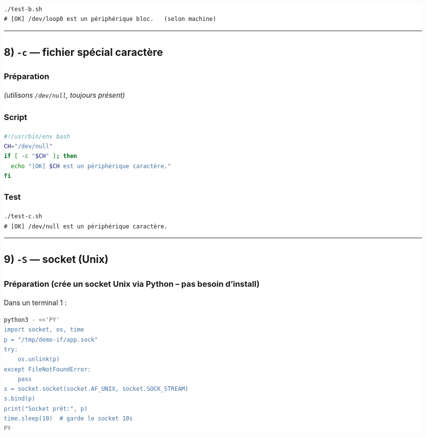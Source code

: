 ```
./test-b.sh
# [OK] /dev/loop0 est un périphérique bloc.   (selon machine)
```

---

## 8) `-c` — fichier spécial caractère

### Préparation

*(utilisons `/dev/null`, toujours présent)*

### Script

```bash
#!/usr/bin/env bash
CH="/dev/null"
if [ -c "$CH" ]; then
  echo "[OK] $CH est un périphérique caractère."
fi
```

### Test

```
./test-c.sh
# [OK] /dev/null est un périphérique caractère.
```

---

## 9) `-S` — socket (Unix)

### Préparation (crée un socket Unix via Python – pas besoin d’install)

Dans un terminal 1 :

```bash
python3 - <<'PY'
import socket, os, time
p = "/tmp/demo-if/app.sock"
try:
    os.unlink(p)
except FileNotFoundError:
    pass
s = socket.socket(socket.AF_UNIX, socket.SOCK_STREAM)
s.bind(p)
print("Socket prêt:", p)
time.sleep(10)  # garde le socket 10s
PY
```
